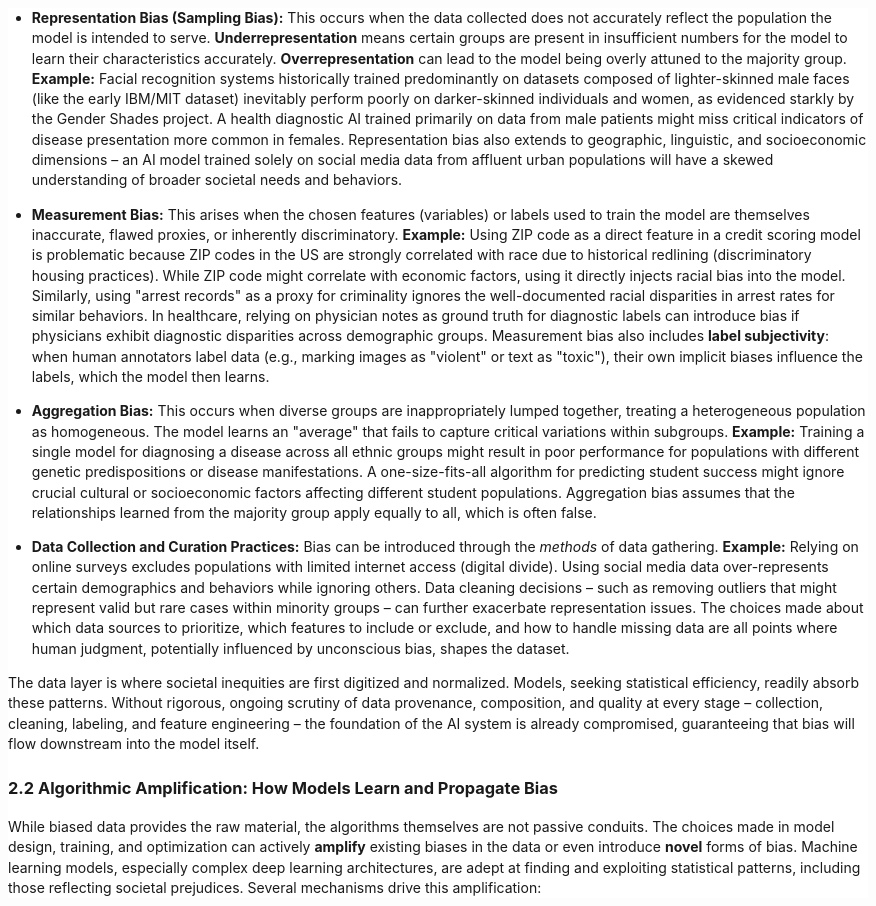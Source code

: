*   **Representation Bias (Sampling Bias):** This occurs when the data collected does not accurately reflect the population the model is intended to serve. **Underrepresentation** means certain groups are present in insufficient numbers for the model to learn their characteristics accurately. **Overrepresentation** can lead to the model being overly attuned to the majority group. **Example:** Facial recognition systems historically trained predominantly on datasets composed of lighter-skinned male faces (like the early IBM/MIT dataset) inevitably perform poorly on darker-skinned individuals and women, as evidenced starkly by the Gender Shades project. A health diagnostic AI trained primarily on data from male patients might miss critical indicators of disease presentation more common in females. Representation bias also extends to geographic, linguistic, and socioeconomic dimensions – an AI model trained solely on social media data from affluent urban populations will have a skewed understanding of broader societal needs and behaviors.

*   **Measurement Bias:** This arises when the chosen features (variables) or labels used to train the model are themselves inaccurate, flawed proxies, or inherently discriminatory. **Example:** Using ZIP code as a direct feature in a credit scoring model is problematic because ZIP codes in the US are strongly correlated with race due to historical redlining (discriminatory housing practices). While ZIP code might correlate with economic factors, using it directly injects racial bias into the model. Similarly, using "arrest records" as a proxy for criminality ignores the well-documented racial disparities in arrest rates for similar behaviors. In healthcare, relying on physician notes as ground truth for diagnostic labels can introduce bias if physicians exhibit diagnostic disparities across demographic groups. Measurement bias also includes **label subjectivity**: when human annotators label data (e.g., marking images as "violent" or text as "toxic"), their own implicit biases influence the labels, which the model then learns.

*   **Aggregation Bias:** This occurs when diverse groups are inappropriately lumped together, treating a heterogeneous population as homogeneous. The model learns an "average" that fails to capture critical variations within subgroups. **Example:** Training a single model for diagnosing a disease across all ethnic groups might result in poor performance for populations with different genetic predispositions or disease manifestations. A one-size-fits-all algorithm for predicting student success might ignore crucial cultural or socioeconomic factors affecting different student populations. Aggregation bias assumes that the relationships learned from the majority group apply equally to all, which is often false.

*   **Data Collection and Curation Practices:** Bias can be introduced through the *methods* of data gathering. **Example:** Relying on online surveys excludes populations with limited internet access (digital divide). Using social media data over-represents certain demographics and behaviors while ignoring others. Data cleaning decisions – such as removing outliers that might represent valid but rare cases within minority groups – can further exacerbate representation issues. The choices made about which data sources to prioritize, which features to include or exclude, and how to handle missing data are all points where human judgment, potentially influenced by unconscious bias, shapes the dataset.

The data layer is where societal inequities are first digitized and normalized. Models, seeking statistical efficiency, readily absorb these patterns. Without rigorous, ongoing scrutiny of data provenance, composition, and quality at every stage – collection, cleaning, labeling, and feature engineering – the foundation of the AI system is already compromised, guaranteeing that bias will flow downstream into the model itself.

### 2.2 Algorithmic Amplification: How Models Learn and Propagate Bias

While biased data provides the raw material, the algorithms themselves are not passive conduits. The choices made in model design, training, and optimization can actively **amplify** existing biases in the data or even introduce **novel** forms of bias. Machine learning models, especially complex deep learning architectures, are adept at finding and exploiting statistical patterns, including those reflecting societal prejudices. Several mechanisms drive this amplification:
